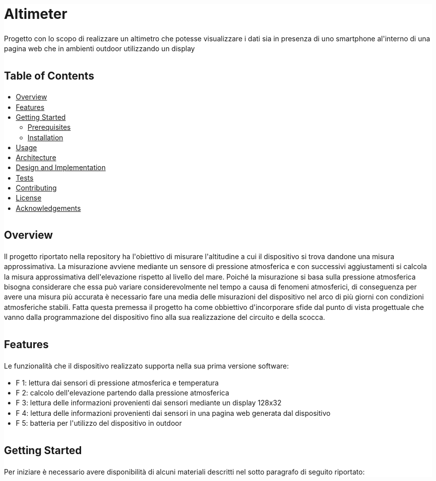 # Altimeter

Progetto con lo scopo di realizzare un altimetro che potesse visualizzare i dati sia in presenza di uno smartphone al'interno di una pagina web che in ambienti outdoor utilizzando un display

## Table of Contents

- [Overview](#overview)
- [Features](#features)
- [Getting Started](#getting-started)
  - [Prerequisites](#prerequisites)
  - [Installation](#installation)
- [Usage](#usage)
- [Architecture](#architecture)
- [Design and Implementation](#design-and-implementation)
- [Tests](#tests)
- [Contributing](#contributing)
- [License](#license)
- [Acknowledgements](#acknowledgements)

## Overview

Il progetto riportato nella repository ha l'obiettivo di misurare l'altitudine a cui il dispositivo si trova dandone una misura approssimativa.
La misurazione avviene mediante un sensore di pressione atmosferica e con successivi aggiustamenti si calcola la misura approssimativa dell'elevazione rispetto al livello del mare.
Poiché la misurazione si basa sulla pressione atmosferica bisogna considerare che essa può variare considerevolmente nel tempo a causa di fenomeni atmosferici,
di conseguenza per avere una misura più accurata è necessario fare una media delle misurazioni del dispositivo nel arco di più giorni con condizioni atmosferiche stabili.
Fatta questa premessa il progetto ha come obbiettivo d'incorporare sfide dal punto di vista progettuale che vanno dalla programmazione del dispositivo fino alla sua realizzazione del circuito e della scocca.

## Features

Le funzionalità che il dispositivo realizzato supporta nella sua prima versione software:

- F 1: lettura dai sensori di pressione atmosferica e temperatura
- F 2: calcolo dell'elevazione partendo dalla pressione atmosferica
- F 3: lettura delle informazioni provenienti dai sensori mediante un display 128x32
- F 4: lettura delle informazioni provenienti dai sensori in una pagina web generata dal dispositivo
- F 5: batteria per l'utilizzo del dispositivo in outdoor

## Getting Started

Per iniziare è necessario avere disponibilità di alcuni materiali descritti nel sotto paragrafo di seguito riportato: 
